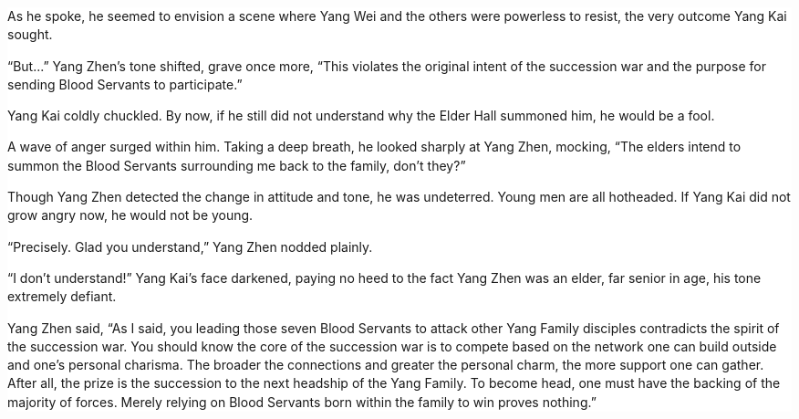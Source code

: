 As he spoke, he seemed to envision a scene where Yang Wei and the others were powerless to resist, the very outcome Yang Kai sought.

“But...” Yang Zhen’s tone shifted, grave once more, “This violates the original intent of the succession war and the purpose for sending Blood Servants to participate.”

Yang Kai coldly chuckled. By now, if he still did not understand why the Elder Hall summoned him, he would be a fool.

A wave of anger surged within him. Taking a deep breath, he looked sharply at Yang Zhen, mocking, “The elders intend to summon the Blood Servants surrounding me back to the family, don’t they?”

Though Yang Zhen detected the change in attitude and tone, he was undeterred. Young men are all hotheaded. If Yang Kai did not grow angry now, he would not be young.

“Precisely. Glad you understand,” Yang Zhen nodded plainly.

“I don’t understand!” Yang Kai’s face darkened, paying no heed to the fact Yang Zhen was an elder, far senior in age, his tone extremely defiant.

Yang Zhen said, “As I said, you leading those seven Blood Servants to attack other Yang Family disciples contradicts the spirit of the succession war. You should know the core of the succession war is to compete based on the network one can build outside and one’s personal charisma. The broader the connections and greater the personal charm, the more support one can gather. After all, the prize is the succession to the next headship of the Yang Family. To become head, one must have the backing of the majority of forces. Merely relying on Blood Servants born within the family to win proves nothing.”